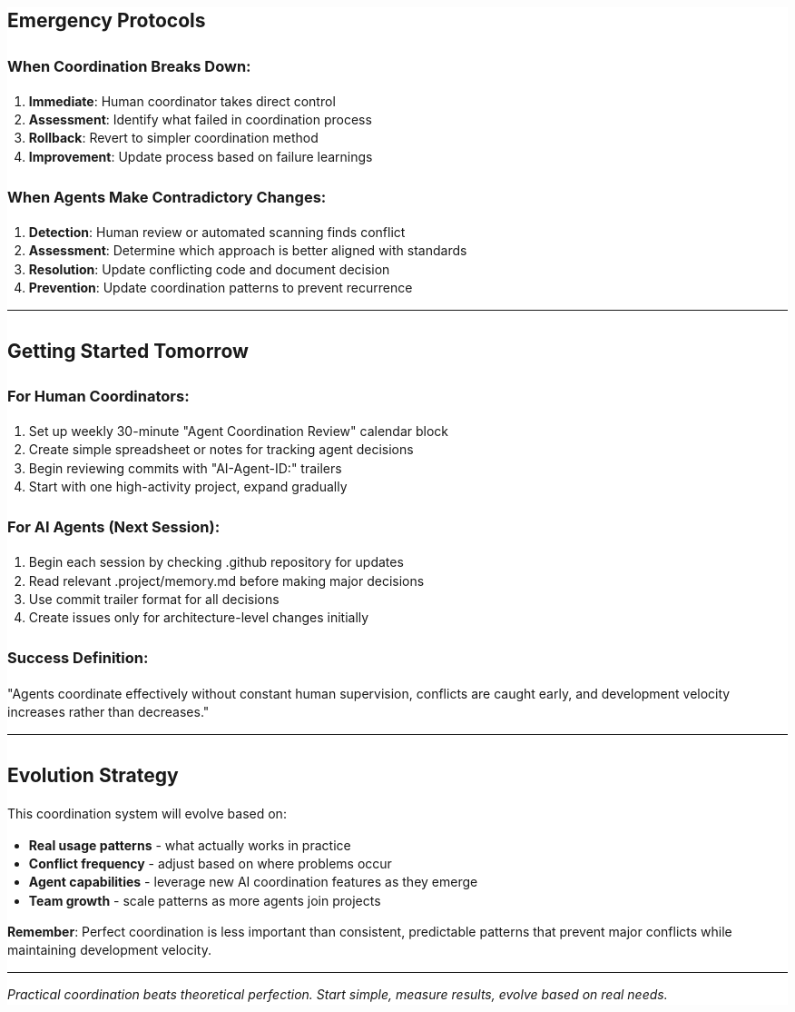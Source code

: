
## Emergency Protocols

### **When Coordination Breaks Down:**
1. **Immediate**: Human coordinator takes direct control
2. **Assessment**: Identify what failed in coordination process
3. **Rollback**: Revert to simpler coordination method
4. **Improvement**: Update process based on failure learnings

### **When Agents Make Contradictory Changes:**
1. **Detection**: Human review or automated scanning finds conflict
2. **Assessment**: Determine which approach is better aligned with standards
3. **Resolution**: Update conflicting code and document decision
4. **Prevention**: Update coordination patterns to prevent recurrence

---

## Getting Started Tomorrow

### **For Human Coordinators:**
1. Set up weekly 30-minute "Agent Coordination Review" calendar block
2. Create simple spreadsheet or notes for tracking agent decisions
3. Begin reviewing commits with "AI-Agent-ID:" trailers
4. Start with one high-activity project, expand gradually

### **For AI Agents (Next Session):**
1. Begin each session by checking .github repository for updates
2. Read relevant .project/memory.md before making major decisions
3. Use commit trailer format for all decisions
4. Create issues only for architecture-level changes initially

### **Success Definition:**
"Agents coordinate effectively without constant human supervision, conflicts are caught early, and development velocity increases rather than decreases."

---

## Evolution Strategy

This coordination system will evolve based on:
- **Real usage patterns** - what actually works in practice
- **Conflict frequency** - adjust based on where problems occur
- **Agent capabilities** - leverage new AI coordination features as they emerge
- **Team growth** - scale patterns as more agents join projects

**Remember**: Perfect coordination is less important than consistent, predictable patterns that prevent major conflicts while maintaining development velocity.

---

*Practical coordination beats theoretical perfection. Start simple, measure results, evolve based on real needs.*
